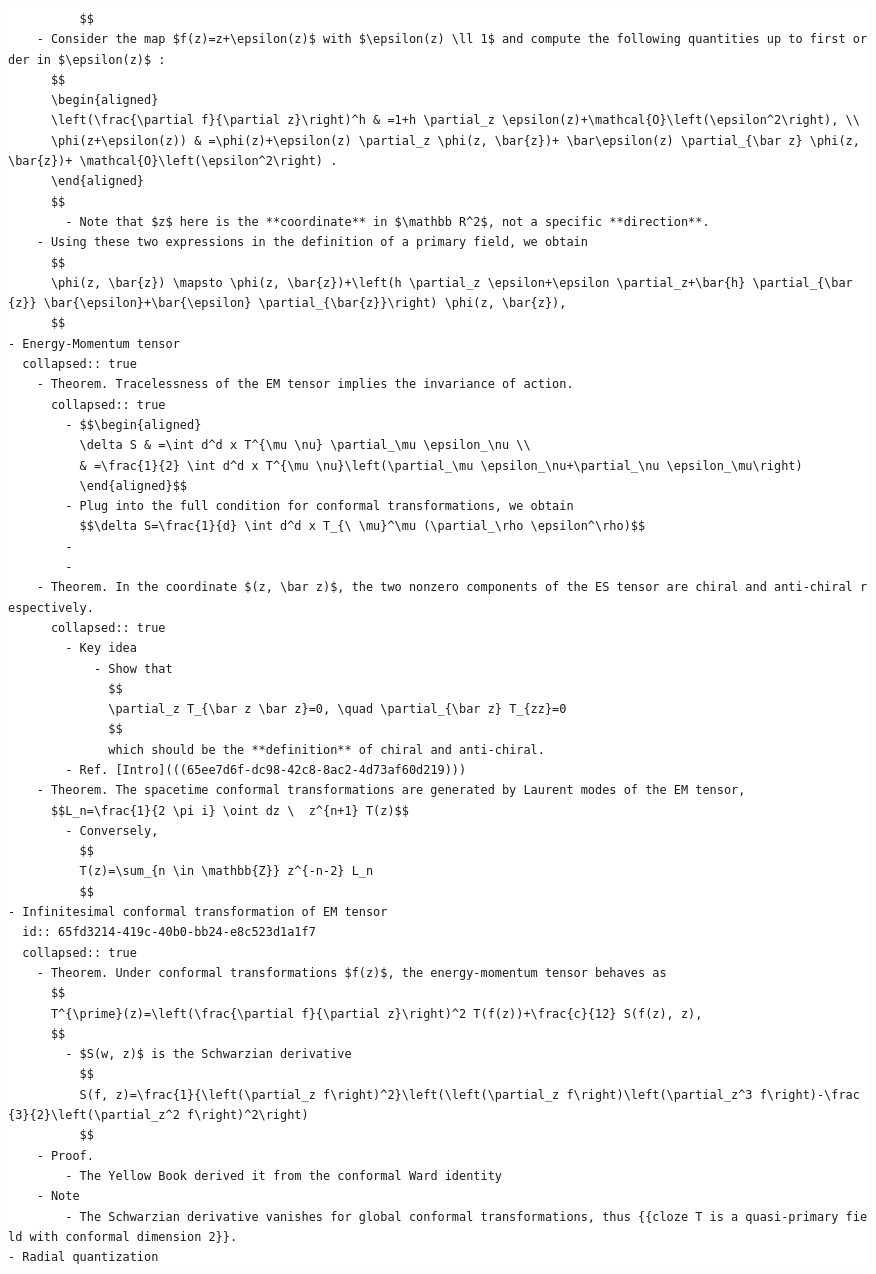 			  $$
		- Consider the map $f(z)=z+\epsilon(z)$ with $\epsilon(z) \ll 1$ and compute the following quantities up to first order in $\epsilon(z)$ :
		  $$
		  \begin{aligned}
		  \left(\frac{\partial f}{\partial z}\right)^h & =1+h \partial_z \epsilon(z)+\mathcal{O}\left(\epsilon^2\right), \\
		  \phi(z+\epsilon(z)) & =\phi(z)+\epsilon(z) \partial_z \phi(z, \bar{z})+ \bar\epsilon(z) \partial_{\bar z} \phi(z, \bar{z})+ \mathcal{O}\left(\epsilon^2\right) .
		  \end{aligned}
		  $$
			- Note that $z$ here is the **coordinate** in $\mathbb R^2$, not a specific **direction**.
		- Using these two expressions in the definition of a primary field, we obtain
		  $$
		  \phi(z, \bar{z}) \mapsto \phi(z, \bar{z})+\left(h \partial_z \epsilon+\epsilon \partial_z+\bar{h} \partial_{\bar{z}} \bar{\epsilon}+\bar{\epsilon} \partial_{\bar{z}}\right) \phi(z, \bar{z}),
		  $$
	- Energy-Momentum tensor
	  collapsed:: true
		- Theorem. Tracelessness of the EM tensor implies the invariance of action.
		  collapsed:: true
			- $$\begin{aligned}
			  \delta S & =\int d^d x T^{\mu \nu} \partial_\mu \epsilon_\nu \\
			  & =\frac{1}{2} \int d^d x T^{\mu \nu}\left(\partial_\mu \epsilon_\nu+\partial_\nu \epsilon_\mu\right)
			  \end{aligned}$$
			- Plug into the full condition for conformal transformations, we obtain
			  $$\delta S=\frac{1}{d} \int d^d x T_{\ \mu}^\mu (\partial_\rho \epsilon^\rho)$$
			-
			-
		- Theorem. In the coordinate $(z, \bar z)$, the two nonzero components of the ES tensor are chiral and anti-chiral respectively.
		  collapsed:: true
			- Key idea
				- Show that 
				  $$
				  \partial_z T_{\bar z \bar z}=0, \quad \partial_{\bar z} T_{zz}=0
				  $$
				  which should be the **definition** of chiral and anti-chiral.
			- Ref. [Intro](((65ee7d6f-dc98-42c8-8ac2-4d73af60d219)))
		- Theorem. The spacetime conformal transformations are generated by Laurent modes of the EM tensor,
		  $$L_n=\frac{1}{2 \pi i} \oint dz \  z^{n+1} T(z)$$
			- Conversely,
			  $$
			  T(z)=\sum_{n \in \mathbb{Z}} z^{-n-2} L_n
			  $$
	- Infinitesimal conformal transformation of EM tensor
	  id:: 65fd3214-419c-40b0-bb24-e8c523d1a1f7
	  collapsed:: true
		- Theorem. Under conformal transformations $f(z)$, the energy-momentum tensor behaves as
		  $$
		  T^{\prime}(z)=\left(\frac{\partial f}{\partial z}\right)^2 T(f(z))+\frac{c}{12} S(f(z), z),
		  $$
			- $S(w, z)$ is the Schwarzian derivative
			  $$
			  S(f, z)=\frac{1}{\left(\partial_z f\right)^2}\left(\left(\partial_z f\right)\left(\partial_z^3 f\right)-\frac{3}{2}\left(\partial_z^2 f\right)^2\right)
			  $$
		- Proof.
			- The Yellow Book derived it from the conformal Ward identity
		- Note
			- The Schwarzian derivative vanishes for global conformal transformations, thus {{cloze T is a quasi-primary field with conformal dimension 2}}.
	- Radial quantization